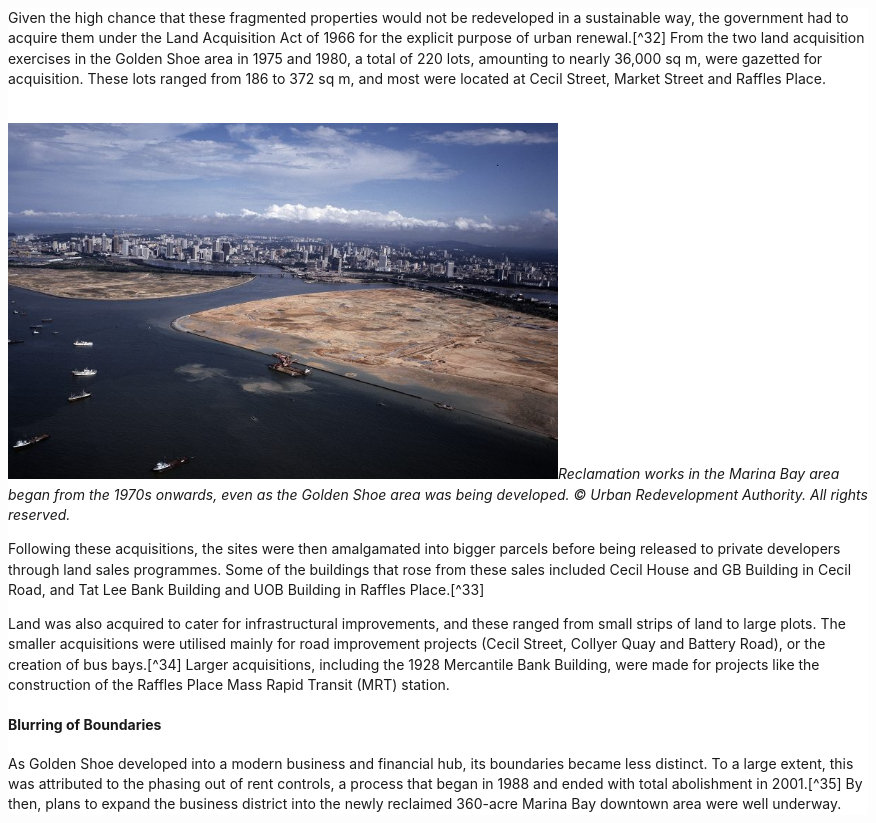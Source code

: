 Given the high chance that these fragmented properties would not be redeveloped in a sustainable way, the government had to acquire them under the Land Acquisition Act of 1966 for the explicit purpose of urban renewal.[^32] From the two land acquisition exercises in the Golden Shoe area in 1975 and 1980, a total of 220 lots, amounting to nearly 36,000 sq m, were gazetted for acquisition. These lots ranged from 186 to 372 sq m, and most were located at Cecil Street, Market Street and Raffles Place.

<div style="background-color: white;"><br><img style="width:550px" src="/images/Vol-12-issue-3/as-good-as-gold/08-as-good-as-gold.jpg"><i>Reclamation works in the Marina Bay area began from the 1970s onwards, even as the Golden
Shoe area was being developed. © Urban Redevelopment Authority. All rights reserved.</i></div>

Following these acquisitions, the sites were then amalgamated into bigger parcels before being released to private developers through land sales programmes. Some of the buildings that rose from these sales included Cecil House and GB Building in Cecil Road, and Tat Lee Bank Building and UOB Building in Raffles Place.[^33]

Land was also acquired to cater for infrastructural improvements, and these ranged from small strips of land to large plots. The smaller acquisitions were utilised mainly for road improvement projects (Cecil Street, Collyer Quay and Battery Road), or the creation of bus bays.[^34] Larger acquisitions, including the 1928 Mercantile Bank Building, were made for projects like the construction of the Raffles Place Mass Rapid Transit (MRT) station.

#### **Blurring of Boundaries**

As Golden Shoe developed into a modern business and financial hub, its boundaries became less distinct. To a large extent, this was attributed to the phasing out of rent controls, a process that began in 1988 and ended with total abolishment in 2001.[^35] By then, plans to expand the business district into the newly reclaimed 360-acre Marina Bay downtown area were well underway.
